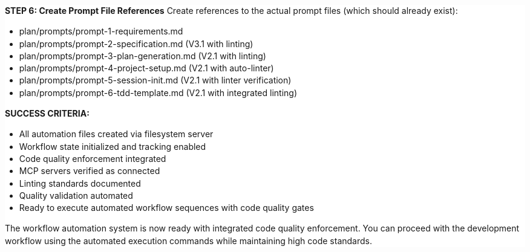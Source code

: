 **STEP 6: Create Prompt File References**
Create references to the actual prompt files (which should already exist):
- plan/prompts/prompt-1-requirements.md
- plan/prompts/prompt-2-specification.md (V3.1 with linting)
- plan/prompts/prompt-3-plan-generation.md (V2.1 with linting)
- plan/prompts/prompt-4-project-setup.md (V2.1 with auto-linter)
- plan/prompts/prompt-5-session-init.md (V2.1 with linter verification)
- plan/prompts/prompt-6-tdd-template.md (V2.1 with integrated linting)

**SUCCESS CRITERIA:**
- All automation files created via filesystem server
- Workflow state initialized and tracking enabled
- Code quality enforcement integrated
- MCP servers verified as connected
- Linting standards documented
- Quality validation automated
- Ready to execute automated workflow sequences with code quality gates

The workflow automation system is now ready with integrated code quality enforcement. You can proceed with the development workflow using the automated execution commands while maintaining high code standards.
```
